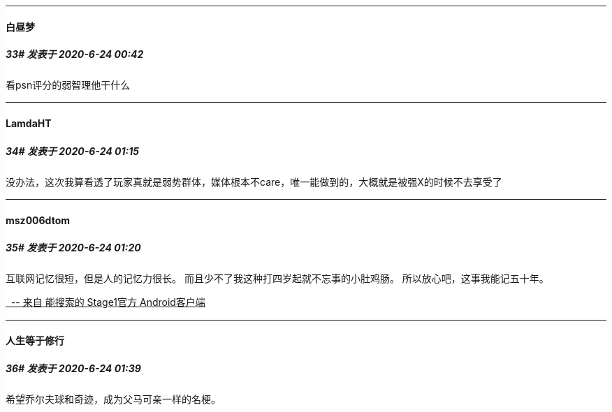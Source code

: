 





*****

####  白昼梦  
##### 33#       发表于 2020-6-24 00:42




看psn评分的弱智理他干什么







*****

####  LamdaHT  
##### 34#       发表于 2020-6-24 01:15




没办法，这次我算看透了玩家真就是弱势群体，媒体根本不care，唯一能做到的，大概就是被强X的时候不去享受了







*****

####  msz006dtom  
##### 35#       发表于 2020-6-24 01:20




互联网记忆很短，但是人的记忆力很长。
而且少不了我这种打四岁起就不忘事的小肚鸡肠。
所以放心吧，这事我能记五十年。

[  -- 来自 能搜索的 Stage1官方 Android客户端](https://www.coolapk.com/apk/140634)







*****

####  人生等于修行  
##### 36#       发表于 2020-6-24 01:39




希望乔尔夫球和奇迹，成为父马可亲一样的名梗。


